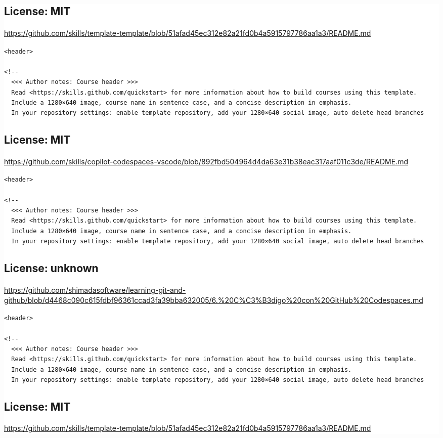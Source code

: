 
## License: MIT
https://github.com/skills/template-template/blob/51afad45ec312e82a21fd0b4a5915797786aa1a3/README.md

```
<header>

<!--
  <<< Author notes: Course header >>>
  Read <https://skills.github.com/quickstart> for more information about how to build courses using this template.
  Include a 1280×640 image, course name in sentence case, and a concise description in emphasis.
  In your repository settings: enable template repository, add your 1280×640 social image, auto delete head branches
```


## License: MIT
https://github.com/skills/copilot-codespaces-vscode/blob/892fbd504964d4da63e31b38eac317aaf011c3de/README.md

```
<header>

<!--
  <<< Author notes: Course header >>>
  Read <https://skills.github.com/quickstart> for more information about how to build courses using this template.
  Include a 1280×640 image, course name in sentence case, and a concise description in emphasis.
  In your repository settings: enable template repository, add your 1280×640 social image, auto delete head branches
```


## License: unknown
https://github.com/shimadasoftware/learning-git-and-github/blob/d4468c090c615fdbf96361ccad3fa39bba632005/6.%20C%C3%B3digo%20con%20GitHub%20Codespaces.md

```
<header>

<!--
  <<< Author notes: Course header >>>
  Read <https://skills.github.com/quickstart> for more information about how to build courses using this template.
  Include a 1280×640 image, course name in sentence case, and a concise description in emphasis.
  In your repository settings: enable template repository, add your 1280×640 social image, auto delete head branches
```


## License: MIT
https://github.com/skills/template-template/blob/51afad45ec312e82a21fd0b4a5915797786aa1a3/README.md
